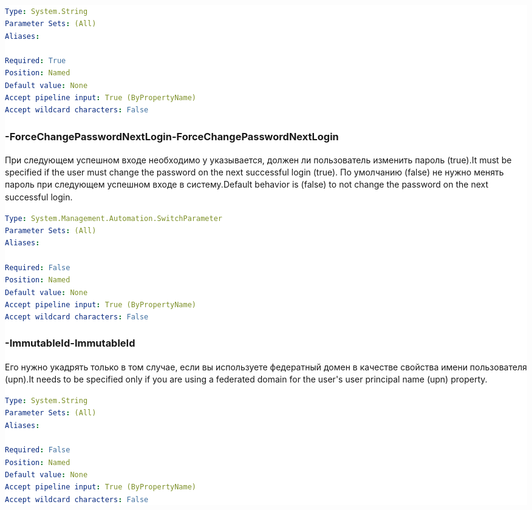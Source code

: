 ```yaml
Type: System.String
Parameter Sets: (All)
Aliases:

Required: True
Position: Named
Default value: None
Accept pipeline input: True (ByPropertyName)
Accept wildcard characters: False
```

### <span data-ttu-id="7a478-117">-ForceChangePasswordNextLogin</span><span class="sxs-lookup"><span data-stu-id="7a478-117">-ForceChangePasswordNextLogin</span></span>
<span data-ttu-id="7a478-118">При следующем успешном входе необходимо у указывается, должен ли пользователь изменить пароль (true).</span><span class="sxs-lookup"><span data-stu-id="7a478-118">It must be specified if the user must change the password on the next successful login (true).</span></span>
<span data-ttu-id="7a478-119">По умолчанию (false) не нужно менять пароль при следующем успешном входе в систему.</span><span class="sxs-lookup"><span data-stu-id="7a478-119">Default behavior is (false) to not change the password on the next successful login.</span></span>

```yaml
Type: System.Management.Automation.SwitchParameter
Parameter Sets: (All)
Aliases:

Required: False
Position: Named
Default value: None
Accept pipeline input: True (ByPropertyName)
Accept wildcard characters: False
```

### <span data-ttu-id="7a478-120">-ImmutableId</span><span class="sxs-lookup"><span data-stu-id="7a478-120">-ImmutableId</span></span>
<span data-ttu-id="7a478-121">Его нужно укадрять только в том случае, если вы используете федератный домен в качестве свойства имени пользователя (upn).</span><span class="sxs-lookup"><span data-stu-id="7a478-121">It needs to be specified only if you are using a federated domain for the user's user principal name (upn) property.</span></span>

```yaml
Type: System.String
Parameter Sets: (All)
Aliases:

Required: False
Position: Named
Default value: None
Accept pipeline input: True (ByPropertyName)
Accept wildcard characters: False
```

